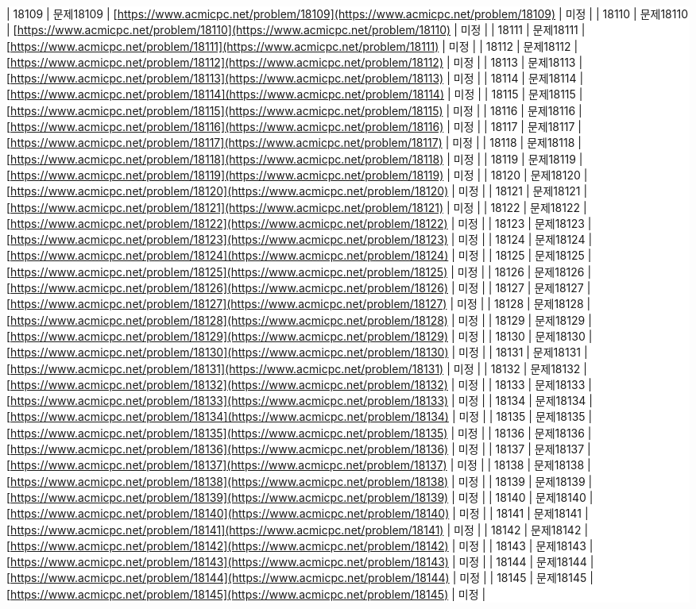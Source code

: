 | 18109 | 문제18109 | [https://www.acmicpc.net/problem/18109](https://www.acmicpc.net/problem/18109) | 미정 |
| 18110 | 문제18110 | [https://www.acmicpc.net/problem/18110](https://www.acmicpc.net/problem/18110) | 미정 |
| 18111 | 문제18111 | [https://www.acmicpc.net/problem/18111](https://www.acmicpc.net/problem/18111) | 미정 |
| 18112 | 문제18112 | [https://www.acmicpc.net/problem/18112](https://www.acmicpc.net/problem/18112) | 미정 |
| 18113 | 문제18113 | [https://www.acmicpc.net/problem/18113](https://www.acmicpc.net/problem/18113) | 미정 |
| 18114 | 문제18114 | [https://www.acmicpc.net/problem/18114](https://www.acmicpc.net/problem/18114) | 미정 |
| 18115 | 문제18115 | [https://www.acmicpc.net/problem/18115](https://www.acmicpc.net/problem/18115) | 미정 |
| 18116 | 문제18116 | [https://www.acmicpc.net/problem/18116](https://www.acmicpc.net/problem/18116) | 미정 |
| 18117 | 문제18117 | [https://www.acmicpc.net/problem/18117](https://www.acmicpc.net/problem/18117) | 미정 |
| 18118 | 문제18118 | [https://www.acmicpc.net/problem/18118](https://www.acmicpc.net/problem/18118) | 미정 |
| 18119 | 문제18119 | [https://www.acmicpc.net/problem/18119](https://www.acmicpc.net/problem/18119) | 미정 |
| 18120 | 문제18120 | [https://www.acmicpc.net/problem/18120](https://www.acmicpc.net/problem/18120) | 미정 |
| 18121 | 문제18121 | [https://www.acmicpc.net/problem/18121](https://www.acmicpc.net/problem/18121) | 미정 |
| 18122 | 문제18122 | [https://www.acmicpc.net/problem/18122](https://www.acmicpc.net/problem/18122) | 미정 |
| 18123 | 문제18123 | [https://www.acmicpc.net/problem/18123](https://www.acmicpc.net/problem/18123) | 미정 |
| 18124 | 문제18124 | [https://www.acmicpc.net/problem/18124](https://www.acmicpc.net/problem/18124) | 미정 |
| 18125 | 문제18125 | [https://www.acmicpc.net/problem/18125](https://www.acmicpc.net/problem/18125) | 미정 |
| 18126 | 문제18126 | [https://www.acmicpc.net/problem/18126](https://www.acmicpc.net/problem/18126) | 미정 |
| 18127 | 문제18127 | [https://www.acmicpc.net/problem/18127](https://www.acmicpc.net/problem/18127) | 미정 |
| 18128 | 문제18128 | [https://www.acmicpc.net/problem/18128](https://www.acmicpc.net/problem/18128) | 미정 |
| 18129 | 문제18129 | [https://www.acmicpc.net/problem/18129](https://www.acmicpc.net/problem/18129) | 미정 |
| 18130 | 문제18130 | [https://www.acmicpc.net/problem/18130](https://www.acmicpc.net/problem/18130) | 미정 |
| 18131 | 문제18131 | [https://www.acmicpc.net/problem/18131](https://www.acmicpc.net/problem/18131) | 미정 |
| 18132 | 문제18132 | [https://www.acmicpc.net/problem/18132](https://www.acmicpc.net/problem/18132) | 미정 |
| 18133 | 문제18133 | [https://www.acmicpc.net/problem/18133](https://www.acmicpc.net/problem/18133) | 미정 |
| 18134 | 문제18134 | [https://www.acmicpc.net/problem/18134](https://www.acmicpc.net/problem/18134) | 미정 |
| 18135 | 문제18135 | [https://www.acmicpc.net/problem/18135](https://www.acmicpc.net/problem/18135) | 미정 |
| 18136 | 문제18136 | [https://www.acmicpc.net/problem/18136](https://www.acmicpc.net/problem/18136) | 미정 |
| 18137 | 문제18137 | [https://www.acmicpc.net/problem/18137](https://www.acmicpc.net/problem/18137) | 미정 |
| 18138 | 문제18138 | [https://www.acmicpc.net/problem/18138](https://www.acmicpc.net/problem/18138) | 미정 |
| 18139 | 문제18139 | [https://www.acmicpc.net/problem/18139](https://www.acmicpc.net/problem/18139) | 미정 |
| 18140 | 문제18140 | [https://www.acmicpc.net/problem/18140](https://www.acmicpc.net/problem/18140) | 미정 |
| 18141 | 문제18141 | [https://www.acmicpc.net/problem/18141](https://www.acmicpc.net/problem/18141) | 미정 |
| 18142 | 문제18142 | [https://www.acmicpc.net/problem/18142](https://www.acmicpc.net/problem/18142) | 미정 |
| 18143 | 문제18143 | [https://www.acmicpc.net/problem/18143](https://www.acmicpc.net/problem/18143) | 미정 |
| 18144 | 문제18144 | [https://www.acmicpc.net/problem/18144](https://www.acmicpc.net/problem/18144) | 미정 |
| 18145 | 문제18145 | [https://www.acmicpc.net/problem/18145](https://www.acmicpc.net/problem/18145) | 미정 |